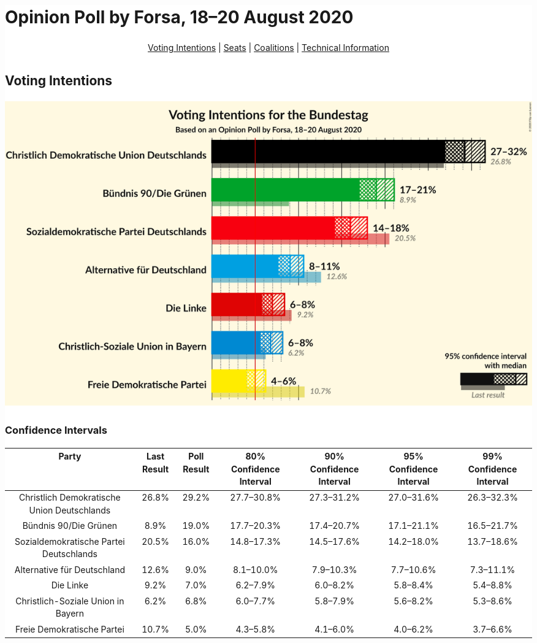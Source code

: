 # Opinion Poll by Forsa, 18–20 August 2020

<p align="center"><a href="#voting-intentions">Voting Intentions</a> | <a href="#seats">Seats</a> | <a href="#coalitions">Coalitions</a> | <a href="#technical-information">Technical Information</a></p>

## Voting Intentions

![Graph with voting intentions not yet produced](2020-08-20-Forsa.png "Voting Intentions")

### Confidence Intervals

| Party | Last Result | Poll Result | 80% Confidence Interval | 90% Confidence Interval | 95% Confidence Interval | 99% Confidence Interval |
|:-----:|:-----------:|:-----------:|:-----------------------:|:-----------------------:|:-----------------------:|:-----------------------:|
| Christlich Demokratische Union Deutschlands | 26.8% | 29.2% | 27.7–30.8% |27.3–31.2% |27.0–31.6% |26.3–32.3% |
| Bündnis 90/Die Grünen | 8.9% | 19.0% | 17.7–20.3% |17.4–20.7% |17.1–21.1% |16.5–21.7% |
| Sozialdemokratische Partei Deutschlands | 20.5% | 16.0% | 14.8–17.3% |14.5–17.6% |14.2–18.0% |13.7–18.6% |
| Alternative für Deutschland | 12.6% | 9.0% | 8.1–10.0% |7.9–10.3% |7.7–10.6% |7.3–11.1% |
| Die Linke | 9.2% | 7.0% | 6.2–7.9% |6.0–8.2% |5.8–8.4% |5.4–8.8% |
| Christlich-Soziale Union in Bayern | 6.2% | 6.8% | 6.0–7.7% |5.8–7.9% |5.6–8.2% |5.3–8.6% |
| Freie Demokratische Partei | 10.7% | 5.0% | 4.3–5.8% |4.1–6.0% |4.0–6.2% |3.7–6.6% |

